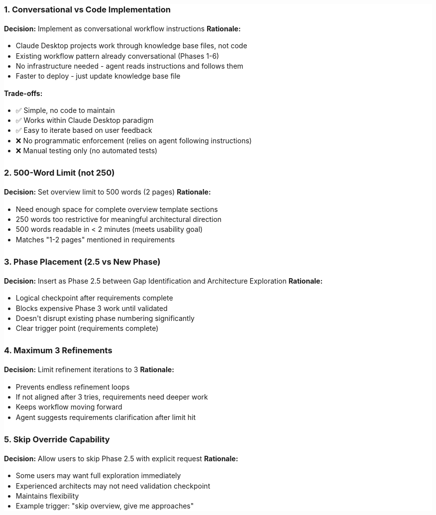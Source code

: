 ### 1. Conversational vs Code Implementation

**Decision:** Implement as conversational workflow instructions
**Rationale:**
- Claude Desktop projects work through knowledge base files, not code
- Existing workflow pattern already conversational (Phases 1-6)
- No infrastructure needed - agent reads instructions and follows them
- Faster to deploy - just update knowledge base file

**Trade-offs:**
- ✅ Simple, no code to maintain
- ✅ Works within Claude Desktop paradigm
- ✅ Easy to iterate based on user feedback
- ❌ No programmatic enforcement (relies on agent following instructions)
- ❌ Manual testing only (no automated tests)

### 2. 500-Word Limit (not 250)

**Decision:** Set overview limit to 500 words (2 pages)
**Rationale:**
- Need enough space for complete overview template sections
- 250 words too restrictive for meaningful architectural direction
- 500 words readable in < 2 minutes (meets usability goal)
- Matches "1-2 pages" mentioned in requirements

### 3. Phase Placement (2.5 vs New Phase)

**Decision:** Insert as Phase 2.5 between Gap Identification and Architecture Exploration
**Rationale:**
- Logical checkpoint after requirements complete
- Blocks expensive Phase 3 work until validated
- Doesn't disrupt existing phase numbering significantly
- Clear trigger point (requirements complete)

### 4. Maximum 3 Refinements

**Decision:** Limit refinement iterations to 3
**Rationale:**
- Prevents endless refinement loops
- If not aligned after 3 tries, requirements need deeper work
- Keeps workflow moving forward
- Agent suggests requirements clarification after limit hit

### 5. Skip Override Capability

**Decision:** Allow users to skip Phase 2.5 with explicit request
**Rationale:**
- Some users may want full exploration immediately
- Experienced architects may not need validation checkpoint
- Maintains flexibility
- Example trigger: "skip overview, give me approaches"

